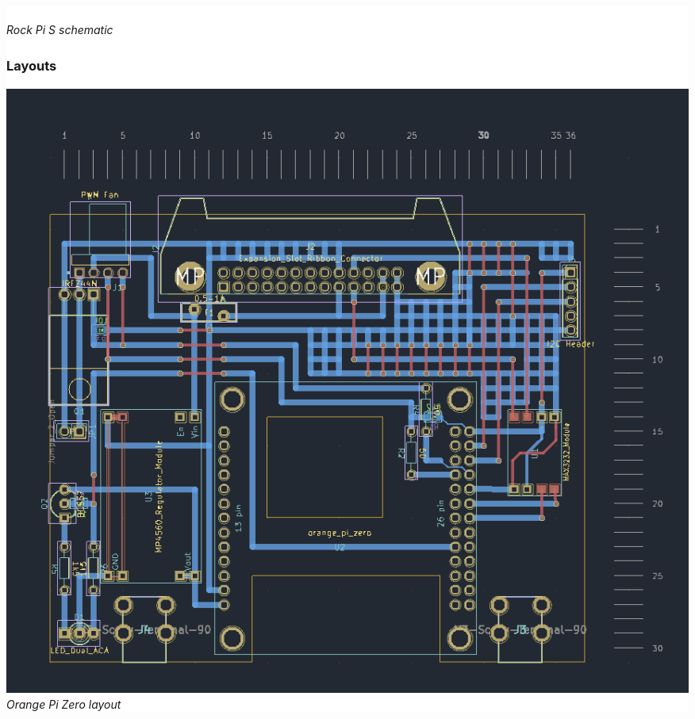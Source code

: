</a><br/>
<em>Rock Pi S schematic</em></p>

### Layouts
<p><a href="images/layout-OrangePiZero.png">
  <img src="images/layout-OrangePiZero.png" width="auto">
</a><br/>
<em>Orange Pi Zero layout</em></p>

<p><a href="images/layout-RockPiS.png">